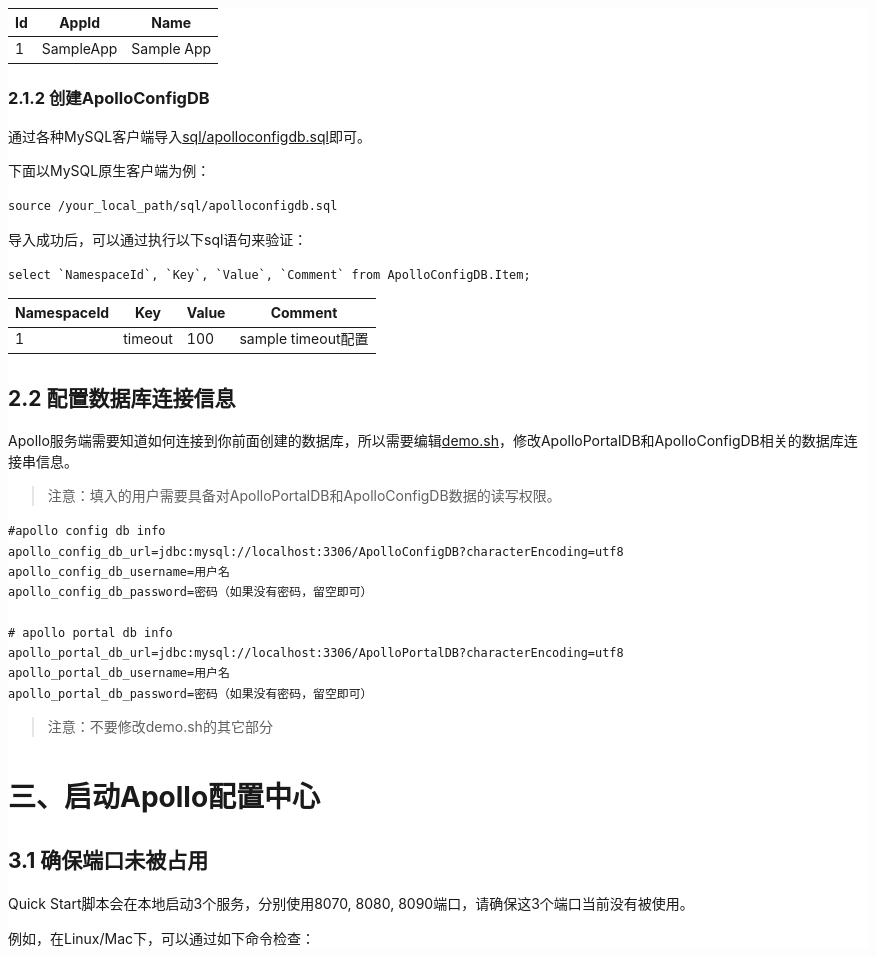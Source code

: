 | Id   | AppId     | Name       |
| ---- | --------- | ---------- |
| 1    | SampleApp | Sample App |

### 2.1.2 创建ApolloConfigDB

通过各种MySQL客户端导入[sql/apolloconfigdb.sql](https://github.com/nobodyiam/apollo-build-scripts/blob/master/sql/apolloconfigdb.sql)即可。

下面以MySQL原生客户端为例：

```
source /your_local_path/sql/apolloconfigdb.sql
```

导入成功后，可以通过执行以下sql语句来验证：

```
select `NamespaceId`, `Key`, `Value`, `Comment` from ApolloConfigDB.Item;
```

| NamespaceId | Key     | Value | Comment            |
| ----------- | ------- | ----- | ------------------ |
| 1           | timeout | 100   | sample timeout配置 |

## 2.2 配置数据库连接信息

Apollo服务端需要知道如何连接到你前面创建的数据库，所以需要编辑[demo.sh](https://github.com/nobodyiam/apollo-build-scripts/blob/master/demo.sh)，修改ApolloPortalDB和ApolloConfigDB相关的数据库连接串信息。

> 注意：填入的用户需要具备对ApolloPortalDB和ApolloConfigDB数据的读写权限。

```
#apollo config db info
apollo_config_db_url=jdbc:mysql://localhost:3306/ApolloConfigDB?characterEncoding=utf8
apollo_config_db_username=用户名
apollo_config_db_password=密码（如果没有密码，留空即可）

# apollo portal db info
apollo_portal_db_url=jdbc:mysql://localhost:3306/ApolloPortalDB?characterEncoding=utf8
apollo_portal_db_username=用户名
apollo_portal_db_password=密码（如果没有密码，留空即可）
```

> 注意：不要修改demo.sh的其它部分

# 三、启动Apollo配置中心

## 3.1 确保端口未被占用

Quick Start脚本会在本地启动3个服务，分别使用8070, 8080, 8090端口，请确保这3个端口当前没有被使用。

例如，在Linux/Mac下，可以通过如下命令检查：

